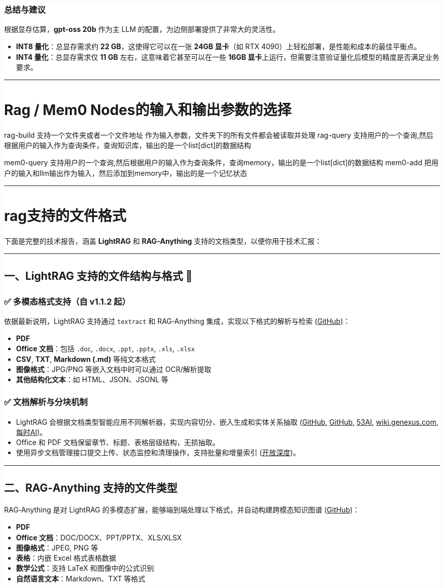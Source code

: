 ### 总结与建议

根据显存估算，**gpt-oss 20b** 作为主 LLM 的配置，为边侧部署提供了非常大的灵活性。

* **INT8 量化**：总显存需求约 **22 GB**，这使得它可以在一张 **24GB 显卡**（如 RTX 4090）上轻松部署，是性能和成本的最佳平衡点。
* **INT4 量化**：总显存需求仅 **11 GB** 左右，这意味着它甚至可以在一些 **16GB 显卡**上运行，但需要注意验证量化后模型的精度是否满足业务要求。

------
# Rag / Mem0 Nodes的输入和输出参数的选择
rag-build 支持一个文件夹或者一个文件地址 作为输入参数，文件夹下的所有文件都会被读取并处理
rag-query 支持用户的一个查询,然后根据用户的输入作为查询条件，查询知识库，输出的是一个list[dict]的数据结构

mem0-query 支持用户的一个查询,然后根据用户的输入作为查询条件，查询memory，输出的是一个list[dict]的数据结构
mem0-add 把用户的输入和llm输出作为输入，然后添加到memory中，输出的是一个记忆状态


-------
# rag支持的文件格式 
下面是完整的技术报告，涵盖 **LightRAG** 和 **RAG‑Anything** 支持的文档类型，以便你用于技术汇报：

---

## 一、LightRAG 支持的文件结构与格式 📂

### ✅ 多模态格式支持（自 v1.1.2 起）

依据最新说明，LightRAG 支持通过 `textract` 和 RAG‑Anything 集成，实现以下格式的解析与检索 ([GitHub][1])：

* **PDF**
* **Office 文档**：包括 `.doc`, `.docx`, `.ppt`, `.pptx`, `.xls`, `.xlsx`
* **CSV**, **TXT**, **Markdown (.md)** 等纯文本格式
* **图像格式**：JPG/PNG 等嵌入文档中时可以通过 OCR/解析提取
* **其他结构化文本**：如 HTML、JSON、JSONL 等

### ✅ 文档解析与分块机制

* LightRAG 会根据文档类型智能应用不同解析器，实现内容切分、嵌入生成和实体关系抽取 ([GitHub][2], [GitHub][1], [53AI][3], [wiki.genexus.com][4], [每时AI][5])。
* Office 和 PDF 文档保留章节、标题、表格层级结构，无损抽取。
* 使用异步文档管理接口提交上传、状态监控和清理操作，支持批量和增量索引 ([开放深度][6])。

---

## 二、RAG‑Anything 支持的文件类型

RAG‑Anything 是对 LightRAG 的多模态扩展，能够端到端处理以下格式，并自动构建跨模态知识图谱 ([GitHub][2])：

* **PDF**
* **Office 文档**：DOC/DOCX、PPT/PPTX、XLS/XLSX
* **图像格式**：JPEG, PNG 等
* **表格**：内嵌 Excel 格式表格数据
* **数学公式**：支持 LaTeX 和图像中的公式识别
* **自然语言文本**：Markdown、TXT 等格式


[1]: https://zhuanlan.zhihu.com/p/13261291813?utm_source=chatgpt.com "LightRAG技术框架解读 - 知乎"
[2]: https://github.com/yanfeng98/fork-LightRAG?utm_source=chatgpt.com "\"LightRAG: Simple and Fast Retrieval-Augmented Generation\""
[3]: https://github.com/HKUDS/LightRAG?utm_source=chatgpt.com "\"LightRAG: Simple and Fast Retrieval-Augmented Generation\""
[4]: https://blog.csdn.net/Androiddddd/article/details/146113384?utm_source=chatgpt.com "大模型LLM | QwQ-32B 测评和使用教程来了！ - CSDN博客"
[5]: https://github.com/facebookresearch/MobileLLM?utm_source=chatgpt.com "facebookresearch/MobileLLM - GitHub"
[6]: https://deepsense.ai/blog/implementing-small-language-models-slms-with-rag-on-embedded-devices-leading-to-cost-reduction-data-privacy-and-offline-use/?utm_source=chatgpt.com "Implementing Small Language Models (SLMs) with RAG on Embedded Devices ..."
[7]: https://blog.gitcode.com/90c328ba1f98710de293ae6bee9cfe28.html?utm_source=chatgpt.com "LightRAG项目中本地Embedding模型的集成与应用实践 ..."
